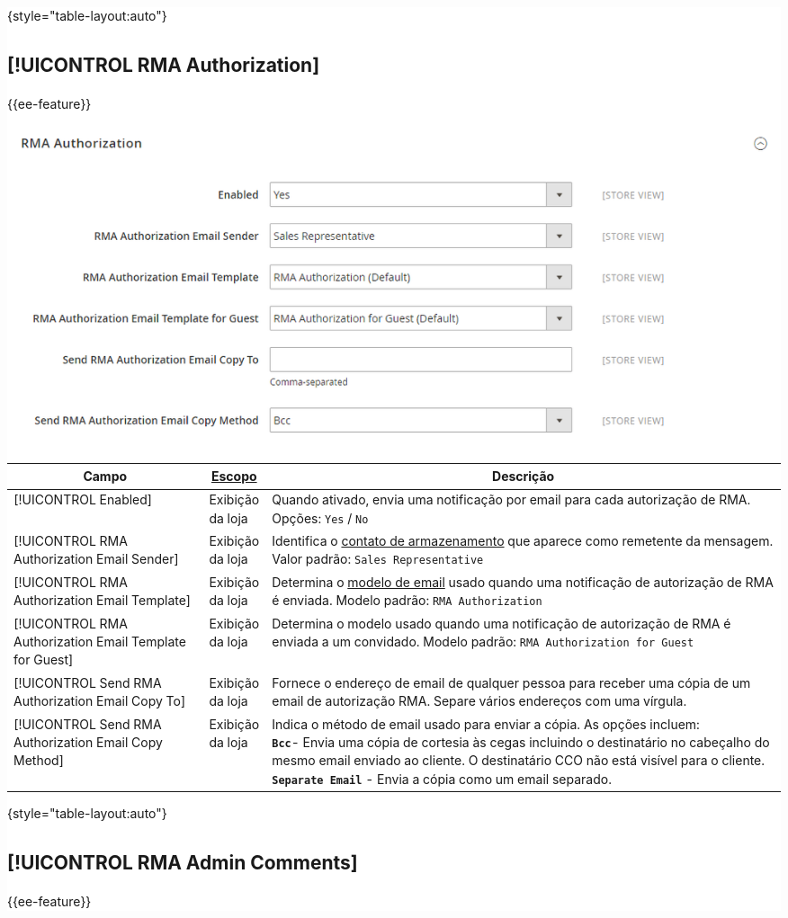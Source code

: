 {style="table-layout:auto"}

## [!UICONTROL RMA Authorization]

{{ee-feature}}

![Autorização RMA](./assets/sales-emails-rma-auth.png)



| Campo | [Escopo](../../getting-started/websites-stores-views.md#scope-settings) | Descrição |
|--- |--- |--- |
| [!UICONTROL Enabled] | Exibição da loja | Quando ativado, envia uma notificação por email para cada autorização de RMA. Opções: `Yes` / `No` |
| [!UICONTROL RMA Authorization Email Sender] | Exibição da loja | Identifica o [contato de armazenamento](../../getting-started/store-details.md#store-email-addresses) que aparece como remetente da mensagem. Valor padrão: `Sales Representative` |
| [!UICONTROL RMA Authorization Email Template] | Exibição da loja | Determina o [modelo de email](../../systems/email-templates.md) usado quando uma notificação de autorização de RMA é enviada. Modelo padrão: `RMA Authorization` |
| [!UICONTROL RMA Authorization Email Template for Guest] | Exibição da loja | Determina o modelo usado quando uma notificação de autorização de RMA é enviada a um convidado. Modelo padrão: `RMA Authorization for Guest` |
| [!UICONTROL Send RMA Authorization Email Copy To] | Exibição da loja | Fornece o endereço de email de qualquer pessoa para receber uma cópia de um email de autorização RMA. Separe vários endereços com uma vírgula. |
| [!UICONTROL Send RMA Authorization Email Copy Method] | Exibição da loja | Indica o método de email usado para enviar a cópia. As opções incluem: <br/>**`Bcc`**- Envia uma cópia de cortesia às cegas incluindo o destinatário no cabeçalho do mesmo email enviado ao cliente. O destinatário CCO não está visível para o cliente.<br/>**`Separate Email`** - Envia a cópia como um email separado. |

{style="table-layout:auto"}

## [!UICONTROL RMA Admin Comments]

{{ee-feature}}
